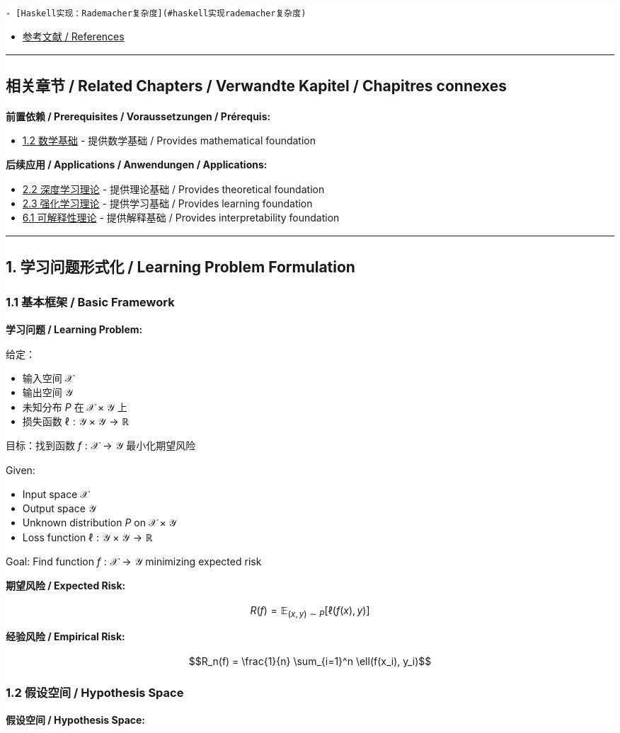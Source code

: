     - [Haskell实现：Rademacher复杂度](#haskell实现rademacher复杂度)
  - [参考文献 / References](#参考文献--references)

---

## 相关章节 / Related Chapters / Verwandte Kapitel / Chapitres connexes

**前置依赖 / Prerequisites / Voraussetzungen / Prérequis:**

- [1.2 数学基础](../01-foundations/02-mathematical-foundations/README.md) - 提供数学基础 / Provides mathematical foundation

**后续应用 / Applications / Anwendungen / Applications:**

- [2.2 深度学习理论](02-deep-learning-theory/README.md) - 提供理论基础 / Provides theoretical foundation
- [2.3 强化学习理论](03-reinforcement-learning-theory/README.md) - 提供学习基础 / Provides learning foundation
- [6.1 可解释性理论](../06-interpretable-ai/01-interpretability-theory/README.md) - 提供解释基础 / Provides interpretability foundation

---

## 1. 学习问题形式化 / Learning Problem Formulation

### 1.1 基本框架 / Basic Framework

**学习问题 / Learning Problem:**

给定：

- 输入空间 $\mathcal{X}$
- 输出空间 $\mathcal{Y}$
- 未知分布 $P$ 在 $\mathcal{X} \times \mathcal{Y}$ 上
- 损失函数 $\ell: \mathcal{Y} \times \mathcal{Y} \rightarrow \mathbb{R}$

目标：找到函数 $f: \mathcal{X} \rightarrow \mathcal{Y}$ 最小化期望风险

Given:

- Input space $\mathcal{X}$
- Output space $\mathcal{Y}$
- Unknown distribution $P$ on $\mathcal{X} \times \mathcal{Y}$
- Loss function $\ell: \mathcal{Y} \times \mathcal{Y} \rightarrow \mathbb{R}$

Goal: Find function $f: \mathcal{X} \rightarrow \mathcal{Y}$ minimizing expected risk

**期望风险 / Expected Risk:**

$$R(f) = \mathbb{E}_{(x,y) \sim P}[\ell(f(x), y)]$$

**经验风险 / Empirical Risk:**

$$R_n(f) = \frac{1}{n} \sum_{i=1}^n \ell(f(x_i), y_i)$$

### 1.2 假设空间 / Hypothesis Space

**假设空间 / Hypothesis Space:**
